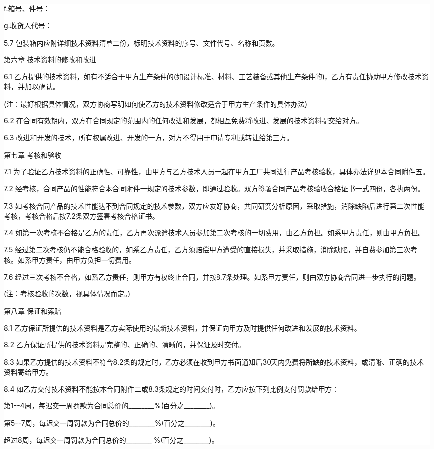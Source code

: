 
f.箱号、件号：


g.收货人代号：


5.7 包装箱内应附详细技术资料清单二份，标明技术资料的序号、文件代号、名称和页数。


第六章 技术资料的修改和改进


6.1 乙方提供的技术资料，如有不适合于甲方生产条件的(如设计标准、材料、工艺装备或其他生产条件的)，乙方有责任协助甲方修改技术资料，并加以确认。


(注：最好根据具体情况，双方协商写明如何使乙方的技术资料修改适合于甲方生产条件的具体办法)


6.2 在合同有效期内，双方在合同规定的范围内的任何改进和发展，都相互免费将改进、发展的技术资料提交给对方。


6.3 改进和开发的技术，所有权属改进、开发的一方，对方不得用于申请专利或转让给第三方。


第七章 考核和验收


7.1 为了验证乙方技术资料的正确性、可靠性，由甲方与乙方技术人员一起在甲方工厂共同进行产品考核验收，具体办法详见本合同附件五。


7.2 经考核，合同产品的性能符合本合同附件一规定的技术参数，即通过验收。双方签署合同产品考核验收合格证书一式四份，各执两份。


7.3 如考核合同产品的技术性能达不到合同规定的技术参数，双方应友好协商，共同研究分析原因，采取措施，消除缺陷后进行第二次性能考核，考核合格后按7.2条双方签署考核合格证书。


7.4 如第一次考核不合格是乙方的责任，乙方再次派遣技术人员参加第二次考核的一切费用，由乙方负担。如系甲方责任，则由甲方负担。


7.5 经过第二次考核仍不能合格验收的，如系乙方责任，乙方须赔偿甲方遭受的直接损失，并采取措施，消除缺陷，并自费参加第三次考核。如系甲方责任，由甲方负担一切费用。


7.6 经过三次考核不合格，如系乙方责任，则甲方有权终止合同，并按8.7条处理。如系甲方责任，则由双方协商合同进一步执行的问题。


(注：考核验收的次数，视具体情况而定。)


第八章 保证和索赔


8.1 乙方保证所提供的技术资料是乙方实际使用的最新技术资料，并保证向甲方及时提供任何改进和发展的技术资料。


8.2 乙方保证所提供的技术资料是完整的、正确的、清晰的，并保证及时交付。


8.3 如果乙方提供的技术资料不符合8.2条的规定时，乙方必须在收到甲方书面通知后30天内免费将所缺的技术资料，或清晰、正确的技术资料寄给甲方。


8.4 如乙方交付技术资料不能按本合同附件二或8.3条规定的时间交付时，乙方应按下列比例支付罚款给甲方：


第1--4周，每迟交一周罚款为合同总价的________%(百分之________)。


第5--7周，每迟交一周罚款为合同总价的________%(百分之________)。


超过8周，每迟交一周罚款为合同总价的________ %(百分之________)。

